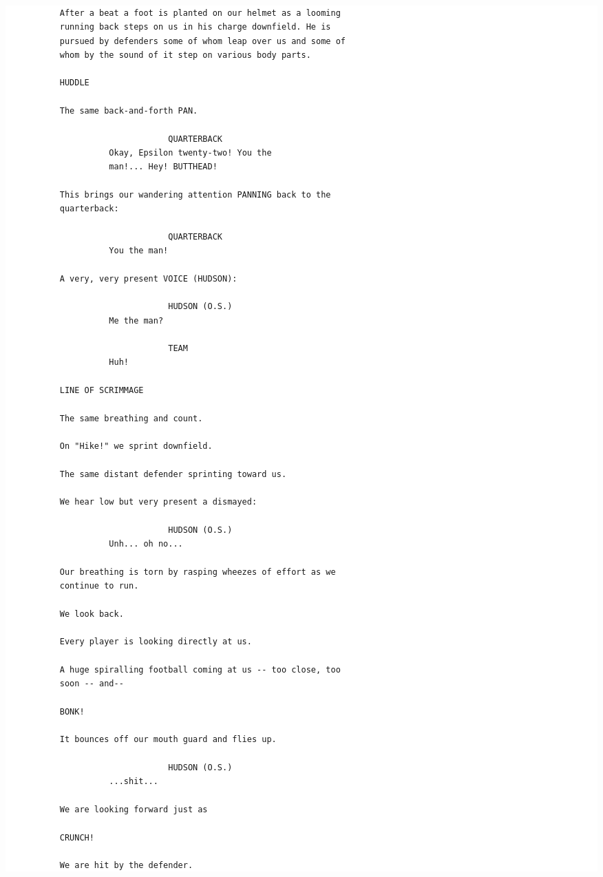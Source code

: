                After a beat a foot is planted on our helmet as a looming 
               running back steps on us in his charge downfield. He is 
               pursued by defenders some of whom leap over us and some of 
               whom by the sound of it step on various body parts.

               HUDDLE

               The same back-and-forth PAN.

                                     QUARTERBACK
                         Okay, Epsilon twenty-two! You the 
                         man!... Hey! BUTTHEAD!

               This brings our wandering attention PANNING back to the 
               quarterback:

                                     QUARTERBACK
                         You the man!

               A very, very present VOICE (HUDSON):

                                     HUDSON (O.S.)
                         Me the man?

                                     TEAM
                         Huh!

               LINE OF SCRIMMAGE

               The same breathing and count.

               On "Hike!" we sprint downfield.

               The same distant defender sprinting toward us.

               We hear low but very present a dismayed:

                                     HUDSON (O.S.)
                         Unh... oh no...

               Our breathing is torn by rasping wheezes of effort as we 
               continue to run.

               We look back.

               Every player is looking directly at us.

               A huge spiralling football coming at us -- too close, too 
               soon -- and--

               BONK!

               It bounces off our mouth guard and flies up.

                                     HUDSON (O.S.)
                         ...shit...

               We are looking forward just as

               CRUNCH!

               We are hit by the defender.
